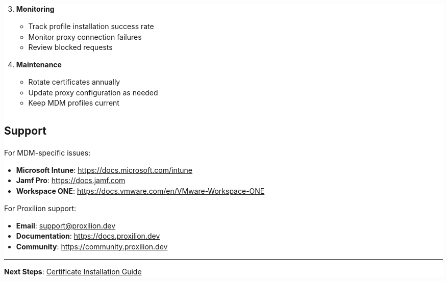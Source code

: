 3. **Monitoring**
   - Track profile installation success rate
   - Monitor proxy connection failures
   - Review blocked requests

4. **Maintenance**
   - Rotate certificates annually
   - Update proxy configuration as needed
   - Keep MDM profiles current

## Support

For MDM-specific issues:
- **Microsoft Intune**: https://docs.microsoft.com/intune
- **Jamf Pro**: https://docs.jamf.com
- **Workspace ONE**: https://docs.vmware.com/en/VMware-Workspace-ONE

For Proxilion support:
- **Email**: support@proxilion.dev
- **Documentation**: https://docs.proxilion.dev
- **Community**: https://community.proxilion.dev

---

**Next Steps**: [Certificate Installation Guide](CERTIFICATE_INSTALLATION.md)

